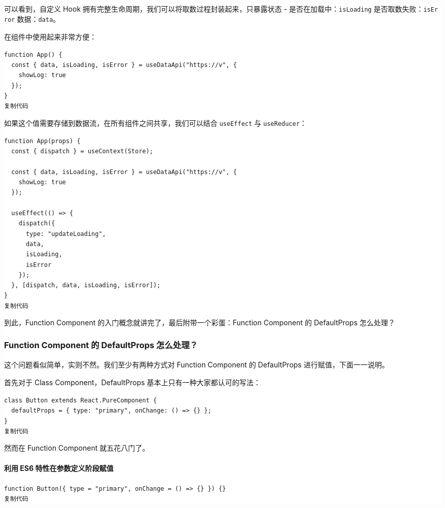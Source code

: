 可以看到，自定义 Hook 拥有完整生命周期，我们可以将取数过程封装起来，只暴露状态 - 是否在加载中：`isLoading` 是否取数失败：`isError` 数据：`data`。

在组件中使用起来非常方便：

```
function App() {
  const { data, isLoading, isError } = useDataApi("https://v", {
    showLog: true
  });
}
复制代码
```

如果这个值需要存储到数据流，在所有组件之间共享，我们可以结合 `useEffect` 与 `useReducer`：

```
function App(props) {
  const { dispatch } = useContext(Store);

  const { data, isLoading, isError } = useDataApi("https://v", {
    showLog: true
  });

  useEffect(() => {
    dispatch({
      type: "updateLoading",
      data,
      isLoading,
      isError
    });
  }, [dispatch, data, isLoading, isError]);
}
复制代码
```

到此，Function Component 的入门概念就讲完了，最后附带一个彩蛋：Function Component 的 DefaultProps 怎么处理？

### Function Component 的 DefaultProps 怎么处理？

这个问题看似简单，实则不然。我们至少有两种方式对 Function Component 的 DefaultProps 进行赋值，下面一一说明。

首先对于 Class Component，DefaultProps 基本上只有一种大家都认可的写法：

```
class Button extends React.PureComponent {
  defaultProps = { type: "primary", onChange: () => {} };
}
复制代码
```

然而在 Function Component 就五花八门了。

#### 利用 ES6 特性在参数定义阶段赋值

```
function Button({ type = "primary", onChange = () => {} }) {}
复制代码
```
